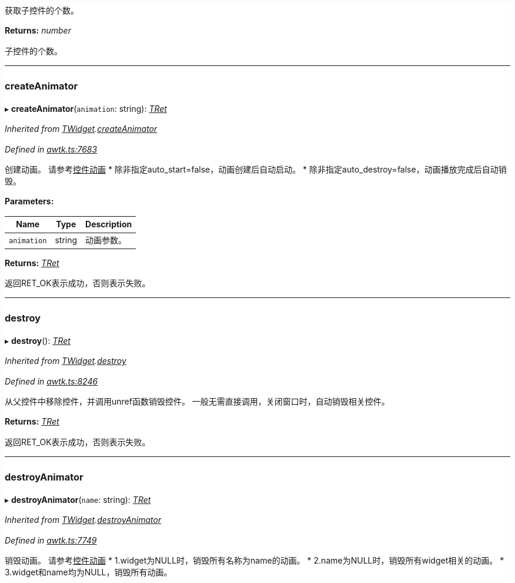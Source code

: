 获取子控件的个数。

**Returns:** *number*

子控件的个数。

___

###  createAnimator

▸ **createAnimator**(`animation`: string): *[TRet](../enums/_awtk_.tret.md)*

*Inherited from [TWidget](_awtk_.twidget.md).[createAnimator](_awtk_.twidget.md#createanimator)*

*Defined in [awtk.ts:7683](https://github.com/zlgopen/awtk-binding/blob/346f0a7/tools/code_gen/js/output/awtk.ts#L7683)*

创建动画。 请参考[控件动画](https://github.com/zlgopen/awtk/blob/master/docs/widget_animator.md) * 除非指定auto_start=false，动画创建后自动启动。 * 除非指定auto_destroy=false，动画播放完成后自动销毁。

**Parameters:**

Name | Type | Description |
------ | ------ | ------ |
`animation` | string | 动画参数。  |

**Returns:** *[TRet](../enums/_awtk_.tret.md)*

返回RET_OK表示成功，否则表示失败。

___

###  destroy

▸ **destroy**(): *[TRet](../enums/_awtk_.tret.md)*

*Inherited from [TWidget](_awtk_.twidget.md).[destroy](_awtk_.twidget.md#destroy)*

*Defined in [awtk.ts:8246](https://github.com/zlgopen/awtk-binding/blob/346f0a7/tools/code_gen/js/output/awtk.ts#L8246)*

从父控件中移除控件，并调用unref函数销毁控件。 一般无需直接调用，关闭窗口时，自动销毁相关控件。

**Returns:** *[TRet](../enums/_awtk_.tret.md)*

返回RET_OK表示成功，否则表示失败。

___

###  destroyAnimator

▸ **destroyAnimator**(`name`: string): *[TRet](../enums/_awtk_.tret.md)*

*Inherited from [TWidget](_awtk_.twidget.md).[destroyAnimator](_awtk_.twidget.md#destroyanimator)*

*Defined in [awtk.ts:7749](https://github.com/zlgopen/awtk-binding/blob/346f0a7/tools/code_gen/js/output/awtk.ts#L7749)*

销毁动画。 请参考[控件动画](https://github.com/zlgopen/awtk/blob/master/docs/widget_animator.md) * 1.widget为NULL时，销毁所有名称为name的动画。 * 2.name为NULL时，销毁所有widget相关的动画。 * 3.widget和name均为NULL，销毁所有动画。
